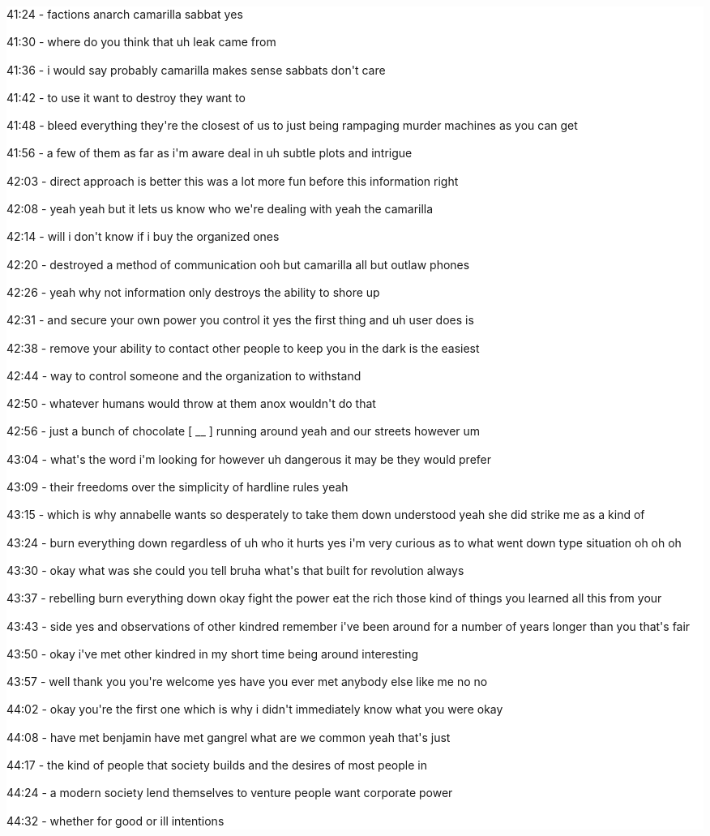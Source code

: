 41:24 - factions anarch camarilla sabbat yes

41:30 - where do you think that uh leak came from

41:36 - i would say probably camarilla makes sense sabbats don't care

41:42 - to use it want to destroy they want to

41:48 - bleed everything they're the closest of us to just being rampaging murder machines as you can get

41:56 - a few of them as far as i'm aware deal in uh subtle plots and intrigue

42:03 - direct approach is better this was a lot more fun before this information right

42:08 - yeah yeah but it lets us know who we're dealing with yeah the camarilla

42:14 - will i don't know if i buy the organized ones

42:20 - destroyed a method of communication ooh but camarilla all but outlaw phones

42:26 - yeah why not information only destroys the ability to shore up

42:31 - and secure your own power you control it yes the first thing and uh user does is

42:38 - remove your ability to contact other people to keep you in the dark is the easiest

42:44 - way to control someone and the organization to withstand

42:50 - whatever humans would throw at them anox wouldn't do that

42:56 - just a bunch of chocolate [ __ ] running around yeah and our streets however um

43:04 - what's the word i'm looking for however uh dangerous it may be they would prefer

43:09 - their freedoms over the simplicity of hardline rules yeah

43:15 - which is why annabelle wants so desperately to take them down understood yeah she did strike me as a kind of

43:24 - burn everything down regardless of uh who it hurts yes i'm very curious as to what went down type situation oh oh oh

43:30 - okay what was she could you tell bruha what's that built for revolution always

43:37 - rebelling burn everything down okay fight the power eat the rich those kind of things you learned all this from your

43:43 - side yes and observations of other kindred remember i've been around for a number of years longer than you that's fair

43:50 - okay i've met other kindred in my short time being around interesting

43:57 - well thank you you're welcome yes have you ever met anybody else like me no no

44:02 - okay you're the first one which is why i didn't immediately know what you were okay

44:08 - have met benjamin have met gangrel what are we common yeah that's just

44:17 - the kind of people that society builds and the desires of most people in

44:24 - a modern society lend themselves to venture people want corporate power

44:32 - whether for good or ill intentions
